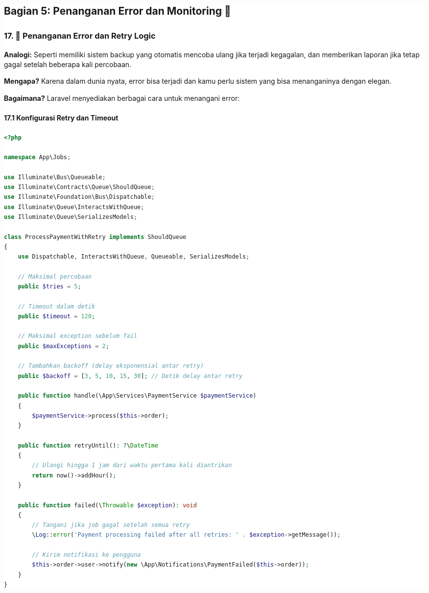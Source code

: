 
## Bagian 5: Penanganan Error dan Monitoring 🔧

### 17. 🚨 Penanganan Error dan Retry Logic

**Analogi:** Seperti memiliki sistem backup yang otomatis mencoba ulang jika terjadi kegagalan, dan memberikan laporan jika tetap gagal setelah beberapa kali percobaan.

**Mengapa?** Karena dalam dunia nyata, error bisa terjadi dan kamu perlu sistem yang bisa menanganinya dengan elegan.

**Bagaimana?** Laravel menyediakan berbagai cara untuk menangani error:

#### **17.1 Konfigurasi Retry dan Timeout**
```php
<?php

namespace App\Jobs;

use Illuminate\Bus\Queueable;
use Illuminate\Contracts\Queue\ShouldQueue;
use Illuminate\Foundation\Bus\Dispatchable;
use Illuminate\Queue\InteractsWithQueue;
use Illuminate\Queue\SerializesModels;

class ProcessPaymentWithRetry implements ShouldQueue
{
    use Dispatchable, InteractsWithQueue, Queueable, SerializesModels;

    // Maksimal percobaan
    public $tries = 5;
    
    // Timeout dalam detik
    public $timeout = 120;
    
    // Maksimal exception sebelum fail
    public $maxExceptions = 2;
    
    // Tambahkan backoff (delay eksponensial antar retry)
    public $backoff = [3, 5, 10, 15, 30]; // Detik delay antar retry

    public function handle(\App\Services\PaymentService $paymentService)
    {
        $paymentService->process($this->order);
    }

    public function retryUntil(): ?\DateTime
    {
        // Ulangi hingga 1 jam dari waktu pertama kali diantrikan
        return now()->addHour();
    }

    public function failed(\Throwable $exception): void
    {
        // Tangani jika job gagal setelah semua retry
        \Log::error('Payment processing failed after all retries: ' . $exception->getMessage());
        
        // Kirim notifikasi ke pengguna
        $this->order->user->notify(new \App\Notifications\PaymentFailed($this->order));
    }
}
```
